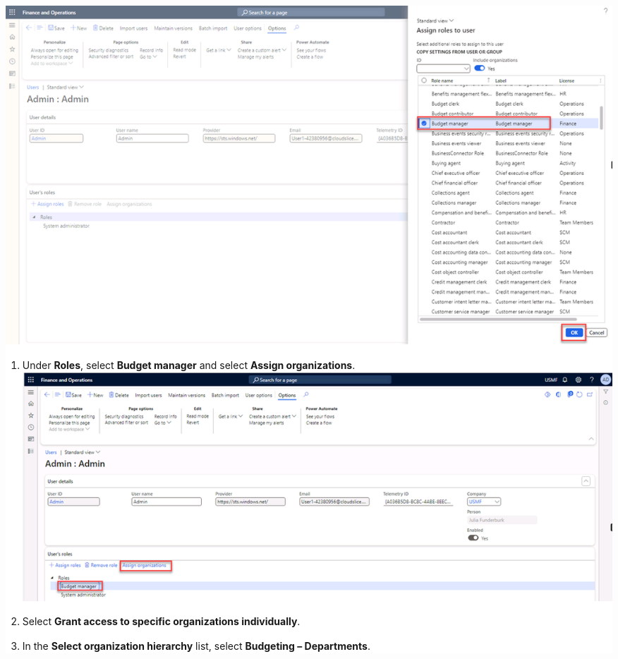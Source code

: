 ![The Assign roles to user pane of the Users page is open to assign the Budget manager role.](images/LP403.png)

1.  Under **Roles**, select **Budget manager** and select **Assign
    organizations**.
![The Admin user page is open with Budget manager selected to assign an organization.](images/LP404.png)

1.  Select **Grant access to specific organizations individually**.

2.  In the **Select organization hierarchy** list, select **Budgeting –
    Departments**.
